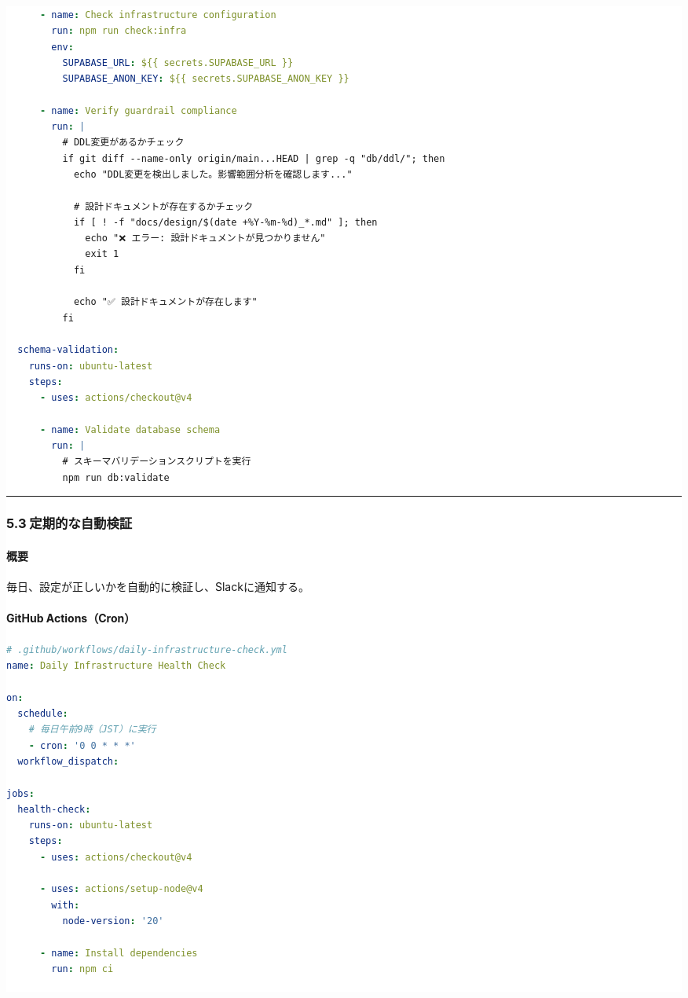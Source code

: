 ```yaml
      - name: Check infrastructure configuration
        run: npm run check:infra
        env:
          SUPABASE_URL: ${{ secrets.SUPABASE_URL }}
          SUPABASE_ANON_KEY: ${{ secrets.SUPABASE_ANON_KEY }}
      
      - name: Verify guardrail compliance
        run: |
          # DDL変更があるかチェック
          if git diff --name-only origin/main...HEAD | grep -q "db/ddl/"; then
            echo "DDL変更を検出しました。影響範囲分析を確認します..."
            
            # 設計ドキュメントが存在するかチェック
            if [ ! -f "docs/design/$(date +%Y-%m-%d)_*.md" ]; then
              echo "❌ エラー: 設計ドキュメントが見つかりません"
              exit 1
            fi
            
            echo "✅ 設計ドキュメントが存在します"
          fi

  schema-validation:
    runs-on: ubuntu-latest
    steps:
      - uses: actions/checkout@v4
      
      - name: Validate database schema
        run: |
          # スキーマバリデーションスクリプトを実行
          npm run db:validate
```

---

### 5.3 定期的な自動検証

#### 概要
毎日、設定が正しいかを自動的に検証し、Slackに通知する。

#### GitHub Actions（Cron）

```yaml
# .github/workflows/daily-infrastructure-check.yml
name: Daily Infrastructure Health Check

on:
  schedule:
    # 毎日午前9時（JST）に実行
    - cron: '0 0 * * *'
  workflow_dispatch:

jobs:
  health-check:
    runs-on: ubuntu-latest
    steps:
      - uses: actions/checkout@v4
      
      - uses: actions/setup-node@v4
        with:
          node-version: '20'
      
      - name: Install dependencies
        run: npm ci
      
```